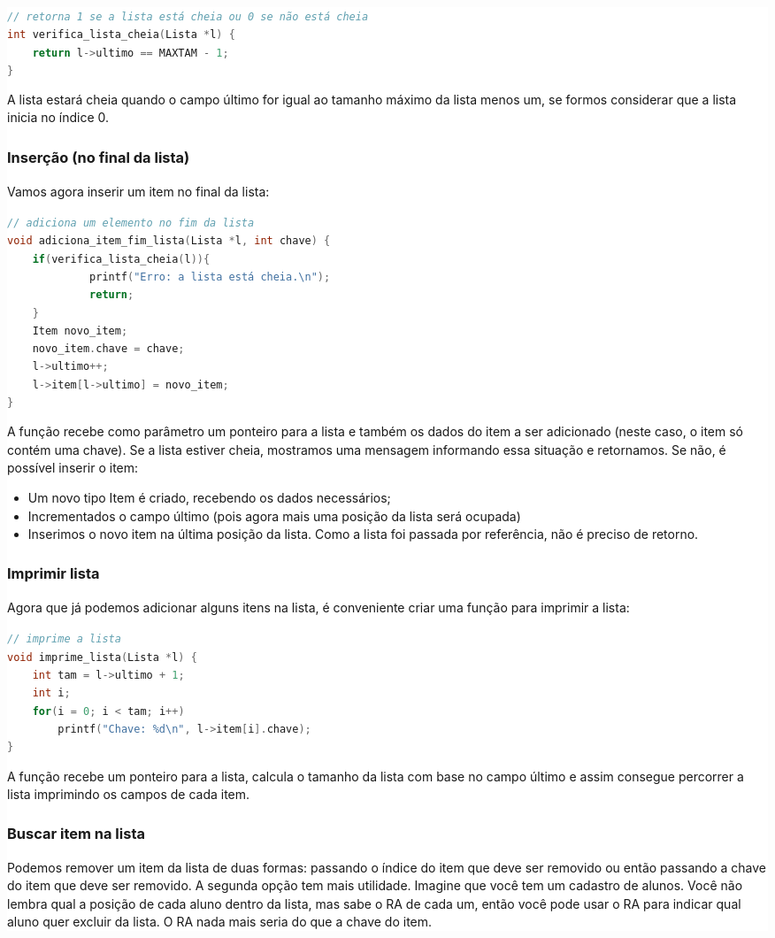 ```c
// retorna 1 se a lista está cheia ou 0 se não está cheia
int verifica_lista_cheia(Lista *l) {
    return l->ultimo == MAXTAM - 1;
}
```

A lista estará cheia quando o campo último for igual ao tamanho máximo da lista menos um, se formos considerar que a lista inicia 
no índice 0.

### Inserção (no final da lista)
Vamos agora inserir um item no final da lista:

```c
// adiciona um elemento no fim da lista
void adiciona_item_fim_lista(Lista *l, int chave) {
    if(verifica_lista_cheia(l)){
             printf("Erro: a lista está cheia.\n");
             return;
    }
    Item novo_item;
    novo_item.chave = chave;
    l->ultimo++;
    l->item[l->ultimo] = novo_item;
}
```
A função recebe como parâmetro um ponteiro para a lista e também os dados do item a ser adicionado (neste caso, o item só contém uma chave). Se a lista estiver cheia, mostramos uma mensagem informando essa  situação e retornamos. Se não, é possível inserir o item: 
- Um novo tipo Item é criado, recebendo os dados necessários;
- Incrementados o campo último (pois agora mais uma posição da lista será ocupada)
- Inserimos o novo item na última posição da lista. 
Como a lista foi passada por referência, não é preciso de retorno.

### Imprimir lista
Agora que já podemos adicionar alguns itens na lista, é conveniente criar uma função para imprimir a lista:

```c
// imprime a lista
void imprime_lista(Lista *l) {
    int tam = l->ultimo + 1;
    int i;
    for(i = 0; i < tam; i++)
        printf("Chave: %d\n", l->item[i].chave);
}
```

A função recebe um ponteiro para a lista, calcula o tamanho da lista com base no campo último e assim consegue percorrer a lista 
imprimindo os campos de cada item.

### Buscar item na lista
Podemos remover um item da lista de duas formas: passando o índice do item que deve ser removido ou então passando a chave do 
item que deve ser removido. A segunda opção tem mais utilidade. Imagine que você tem um cadastro de alunos. Você não lembra qual 
a posição de cada aluno dentro da lista, mas sabe o RA de cada um, então você pode usar o RA para indicar qual aluno quer excluir 
da lista. O RA nada mais seria do que a chave do item.
